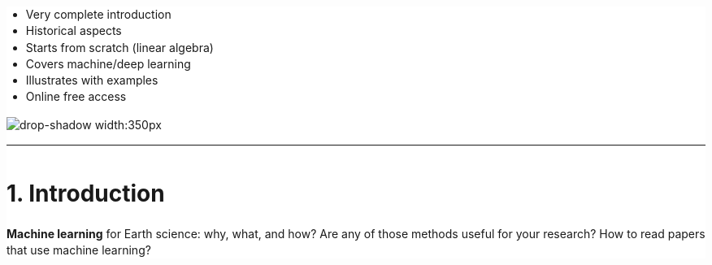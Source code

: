 
<div style="flex-basis: 40%;">

- Very complete introduction 
- Historical aspects
- Starts from scratch (linear algebra)
- Covers machine/deep learning
- Illustrates with examples
- Online free access

</div>
<div style="flex-basis: 50%;">

![drop-shadow width:350px](https://m.media-amazon.com/images/I/A1GbblX7rOL._AC_UF1000,1000_QL80_.jpg)

</div>




---



# 1. Introduction

__Machine learning__ for Earth science: why, what, and how? Are any of those methods useful for your research? How to read papers that use machine learning?
